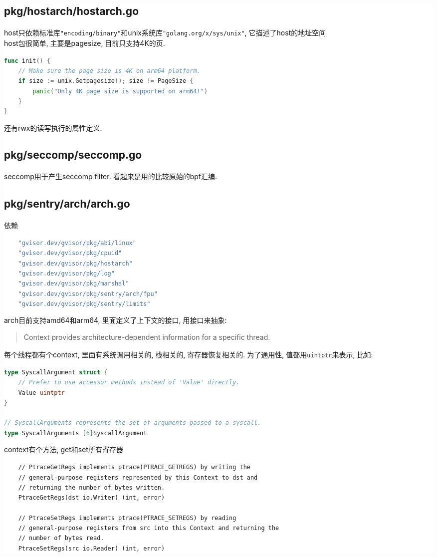 ## pkg/hostarch/hostarch.go
host只依赖标准库`"encoding/binary"`和unix系统库`"golang.org/x/sys/unix"`, 它描述了host的地址空间  
host包很简单, 主要是pagesize, 目前只支持4K的页.
```go
func init() {
    // Make sure the page size is 4K on arm64 platform.
    if size := unix.Getpagesize(); size != PageSize {
        panic("Only 4K page size is supported on arm64!")
    }
}
```
还有rwx的读写执行的属性定义.

## pkg/seccomp/seccomp.go
seccomp用于产生seccomp filter. 看起来是用的比较原始的bpf汇编.

## pkg/sentry/arch/arch.go
依赖
```go
    "gvisor.dev/gvisor/pkg/abi/linux"
    "gvisor.dev/gvisor/pkg/cpuid"
    "gvisor.dev/gvisor/pkg/hostarch"
    "gvisor.dev/gvisor/pkg/log"
    "gvisor.dev/gvisor/pkg/marshal"
    "gvisor.dev/gvisor/pkg/sentry/arch/fpu"
    "gvisor.dev/gvisor/pkg/sentry/limits"
```
arch目前支持amd64和arm64, 里面定义了上下文的接口, 用接口来抽象:
> Context provides architecture-dependent information for a specific thread.

每个线程都有个context, 里面有系统调用相关的, 栈相关的, 寄存器恢复相关的.
为了通用性, 值都用`uintptr`来表示, 比如:
```go
type SyscallArgument struct {
    // Prefer to use accessor methods instead of 'Value' directly.
    Value uintptr
}

// SyscallArguments represents the set of arguments passed to a syscall.
type SyscallArguments [6]SyscallArgument
```

context有个方法, get和set所有寄存器
```
    // PtraceGetRegs implements ptrace(PTRACE_GETREGS) by writing the
    // general-purpose registers represented by this Context to dst and
    // returning the number of bytes written.
    PtraceGetRegs(dst io.Writer) (int, error)

    // PtraceSetRegs implements ptrace(PTRACE_SETREGS) by reading
    // general-purpose registers from src into this Context and returning the
    // number of bytes read.
    PtraceSetRegs(src io.Reader) (int, error)
```
